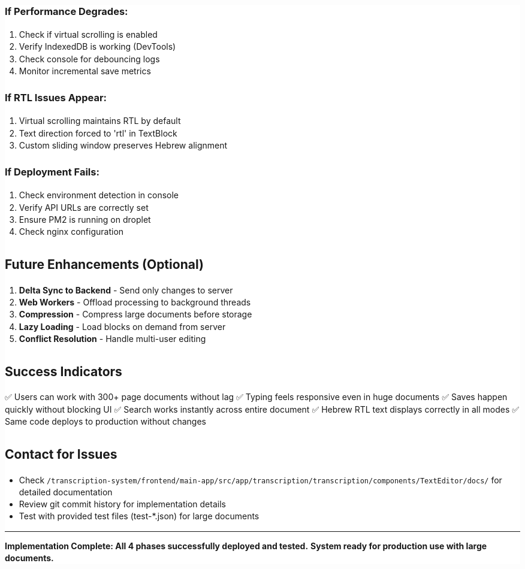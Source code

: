 ### If Performance Degrades:
1. Check if virtual scrolling is enabled
2. Verify IndexedDB is working (DevTools)
3. Check console for debouncing logs
4. Monitor incremental save metrics

### If RTL Issues Appear:
1. Virtual scrolling maintains RTL by default
2. Text direction forced to 'rtl' in TextBlock
3. Custom sliding window preserves Hebrew alignment

### If Deployment Fails:
1. Check environment detection in console
2. Verify API URLs are correctly set
3. Ensure PM2 is running on droplet
4. Check nginx configuration

## Future Enhancements (Optional)
1. **Delta Sync to Backend** - Send only changes to server
2. **Web Workers** - Offload processing to background threads
3. **Compression** - Compress large documents before storage
4. **Lazy Loading** - Load blocks on demand from server
5. **Conflict Resolution** - Handle multi-user editing

## Success Indicators
✅ Users can work with 300+ page documents without lag
✅ Typing feels responsive even in huge documents
✅ Saves happen quickly without blocking UI
✅ Search works instantly across entire document
✅ Hebrew RTL text displays correctly in all modes
✅ Same code deploys to production without changes

## Contact for Issues
- Check `/transcription-system/frontend/main-app/src/app/transcription/transcription/components/TextEditor/docs/` for detailed documentation
- Review git commit history for implementation details
- Test with provided test files (test-*.json) for large documents

---

**Implementation Complete: All 4 phases successfully deployed and tested.**
**System ready for production use with large documents.**